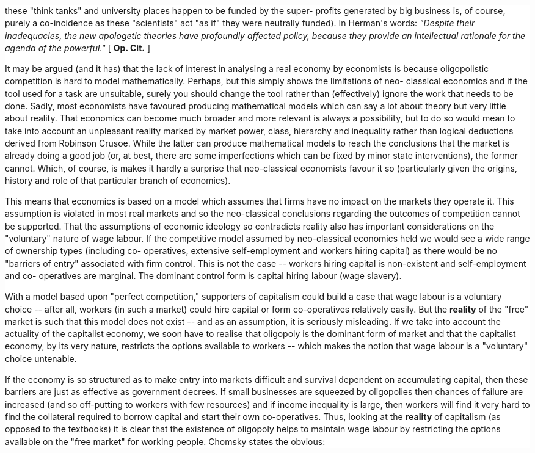 these "think tanks" and university places happen to be funded by the super-
profits generated by big business is, of course, purely a co-incidence as
these "scientists" act "as if" they were neutrally funded). In Herman's words:
_"Despite their inadequacies, the new apologetic theories have profoundly
affected policy, because they provide an intellectual rationale for the agenda
of the powerful."_ [ **Op. Cit.** ]

It may be argued (and it has) that the lack of interest in analysing a real
economy by economists is because oligopolistic competition is hard to model
mathematically. Perhaps, but this simply shows the limitations of neo-
classical economics and if the tool used for a task are unsuitable, surely you
should change the tool rather than (effectively) ignore the work that needs to
be done. Sadly, most economists have favoured producing mathematical models
which can say a lot about theory but very little about reality. That economics
can become much broader and more relevant is always a possibility, but to do
so would mean to take into account an unpleasant reality marked by market
power, class, hierarchy and inequality rather than logical deductions derived
from Robinson Crusoe. While the latter can produce mathematical models to
reach the conclusions that the market is already doing a good job (or, at
best, there are some imperfections which can be fixed by minor state
interventions), the former cannot. Which, of course, is makes it hardly a
surprise that neo-classical economists favour it so (particularly given the
origins, history and role of that particular branch of economics).

This means that economics is based on a model which assumes that firms have no
impact on the markets they operate it. This assumption is violated in most
real markets and so the neo-classical conclusions regarding the outcomes of
competition cannot be supported. That the assumptions of economic ideology so
contradicts reality also has important considerations on the "voluntary"
nature of wage labour. If the competitive model assumed by neo-classical
economics held we would see a wide range of ownership types (including co-
operatives, extensive self-employment and workers hiring capital) as there
would be no "barriers of entry" associated with firm control. This is not the
case -- workers hiring capital is non-existent and self-employment and co-
operatives are marginal. The dominant control form is capital hiring labour
(wage slavery).

With a model based upon "perfect competition," supporters of capitalism could
build a case that wage labour is a voluntary choice -- after all, workers (in
such a market) could hire capital or form co-operatives relatively easily. But
the **reality** of the "free" market is such that this model does not exist --
and as an assumption, it is seriously misleading. If we take into account the
actuality of the capitalist economy, we soon have to realise that oligopoly is
the dominant form of market and that the capitalist economy, by its very
nature, restricts the options available to workers -- which makes the notion
that wage labour is a "voluntary" choice untenable.

If the economy is so structured as to make entry into markets difficult and
survival dependent on accumulating capital, then these barriers are just as
effective as government decrees. If small businesses are squeezed by
oligopolies then chances of failure are increased (and so off-putting to
workers with few resources) and if income inequality is large, then workers
will find it very hard to find the collateral required to borrow capital and
start their own co-operatives. Thus, looking at the **reality** of capitalism
(as opposed to the textbooks) it is clear that the existence of oligopoly
helps to maintain wage labour by restricting the options available on the
"free market" for working people. Chomsky states the obvious:

